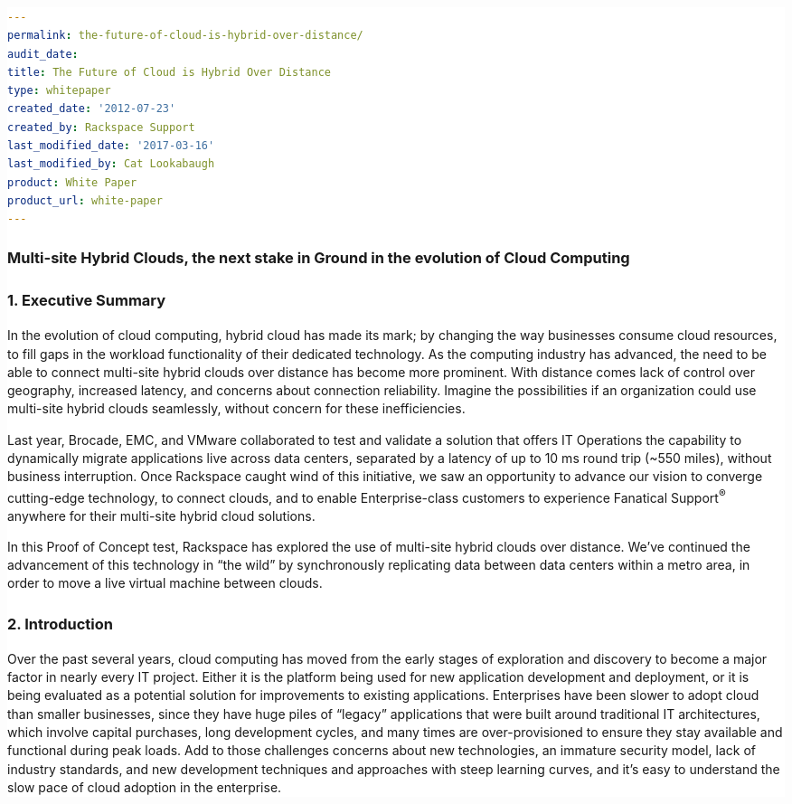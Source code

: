 ```yaml
---
permalink: the-future-of-cloud-is-hybrid-over-distance/
audit_date:
title: The Future of Cloud is Hybrid Over Distance
type: whitepaper
created_date: '2012-07-23'
created_by: Rackspace Support
last_modified_date: '2017-03-16'
last_modified_by: Cat Lookabaugh
product: White Paper
product_url: white-paper
---
```


### Multi-site Hybrid Clouds, the next stake in Ground in the evolution of Cloud Computing



### 1. Executive Summary

In the evolution of cloud computing, hybrid cloud has made its mark; by
changing the way businesses consume cloud resources, to fill gaps in the
workload functionality of their dedicated technology. As the computing
industry has advanced, the need to be able to connect multi-site hybrid
clouds over distance has become more prominent. With distance comes lack
of control over geography, increased latency, and concerns about
connection reliability. Imagine the possibilities if an organization
could use multi-site hybrid clouds seamlessly, without concern for these
inefficiencies.

Last year, Brocade, EMC, and VMware collaborated to test and validate a
solution that offers IT Operations the capability to dynamically migrate
applications live across data centers, separated by a latency of up to
10 ms round trip (~550 miles), without business interruption. Once
Rackspace caught wind of this initiative, we saw an opportunity to
advance our vision to converge cutting-edge technology, to connect
clouds, and to enable Enterprise-class customers to experience Fanatical
Support<sup>&reg;</sup> anywhere for their multi-site hybrid cloud solutions.

In this Proof of Concept test, Rackspace has explored the use of
multi-site hybrid clouds over distance. We’ve continued the advancement
of this technology in “the wild” by synchronously replicating data
between data centers within a metro area, in order to move a live
virtual machine between clouds.

### 2. Introduction

Over the past several years, cloud computing has moved from the early
stages of exploration and discovery to become a major factor in nearly
every IT project. Either it is the platform being used for new
application development and deployment, or it is being evaluated as a
potential solution for improvements to existing applications.
Enterprises have been slower to adopt cloud than smaller businesses,
since they have huge piles of “legacy” applications that were built
around traditional IT architectures, which involve capital purchases,
long development cycles, and many times are over-provisioned to ensure
they stay available and functional during peak loads. Add to those
challenges concerns about new technologies, an immature security model,
lack of industry standards, and new development techniques and
approaches with steep learning curves, and it’s easy to understand the
slow pace of cloud adoption in the enterprise.
